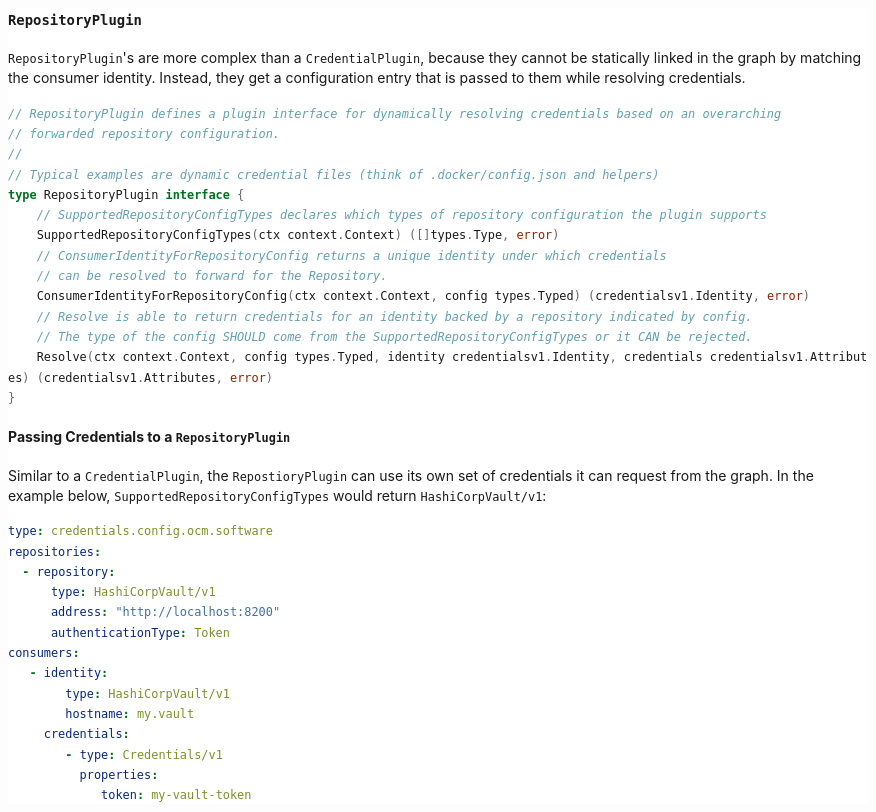 
### `RepositoryPlugin`

`RepositoryPlugin`'s are more complex than a `CredentialPlugin`, because they cannot be statically linked in the graph
by matching the consumer identity. Instead, they get a configuration entry that is passed to them while
resolving credentials.

```go
// RepositoryPlugin defines a plugin interface for dynamically resolving credentials based on an overarching
// forwarded repository configuration.
//
// Typical examples are dynamic credential files (think of .docker/config.json and helpers)
type RepositoryPlugin interface {
	// SupportedRepositoryConfigTypes declares which types of repository configuration the plugin supports
	SupportedRepositoryConfigTypes(ctx context.Context) ([]types.Type, error)
	// ConsumerIdentityForRepositoryConfig returns a unique identity under which credentials
	// can be resolved to forward for the Repository.
	ConsumerIdentityForRepositoryConfig(ctx context.Context, config types.Typed) (credentialsv1.Identity, error)
	// Resolve is able to return credentials for an identity backed by a repository indicated by config.
	// The type of the config SHOULD come from the SupportedRepositoryConfigTypes or it CAN be rejected.
	Resolve(ctx context.Context, config types.Typed, identity credentialsv1.Identity, credentials credentialsv1.Attributes) (credentialsv1.Attributes, error)
}
```

#### Passing Credentials to a `RepositoryPlugin`

Similar to a `CredentialPlugin`, the `RepostioryPlugin` can use its own set of credentials it can request from the graph.
In the example below, `SupportedRepositoryConfigTypes` would return `HashiCorpVault/v1`:

```yaml
type: credentials.config.ocm.software
repositories:
  - repository:
      type: HashiCorpVault/v1
      address: "http://localhost:8200"
      authenticationType: Token
consumers:
   - identity:
        type: HashiCorpVault/v1
        hostname: my.vault
     credentials:
        - type: Credentials/v1
          properties:
             token: my-vault-token
```
